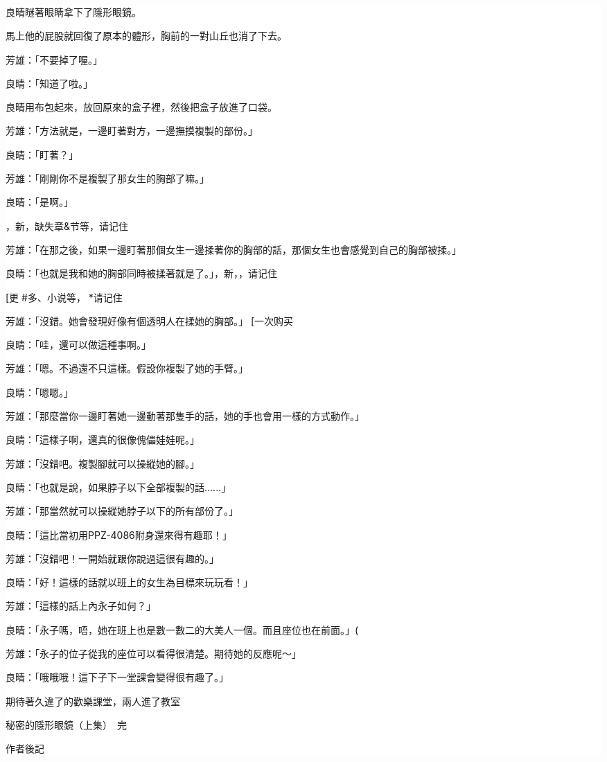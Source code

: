 良晴瞇著眼睛拿下了隱形眼鏡。

馬上他的屁股就回復了原本的體形，胸前的一對山丘也消了下去。

芳雄：「不要掉了喔。」

良晴：「知道了啦。」

良晴用布包起來，放回原來的盒子裡，然後把盒子放進了口袋。 

芳雄：「方法就是，一邊盯著對方，一邊撫摸複製的部份。」

良晴：「盯著？」

芳雄：「剛剛你不是複製了那女生的胸部了嘛。」

良晴：「是啊。」

，新，缺失章&节等，请记住

芳雄：「在那之後，如果一邊盯著那個女生一邊揉著你的胸部的話，那個女生也會感覺到自己的胸部被揉。」 

良晴：「也就是我和她的胸部同時被揉著就是了。」，新，，请记住

 [更 #多、小说等， *请记住

芳雄：「沒錯。她會發現好像有個透明人在揉她的胸部。」
[一次购买

良晴：「哇，還可以做這種事啊。」

芳雄：「嗯。不過還不只這樣。假設你複製了她的手臂。」

良晴：「嗯嗯。」

芳雄：「那麼當你一邊盯著她一邊動著那隻手的話，她的手也會用一樣的方式動作。」

良晴：「這樣子啊，還真的很像傀儡娃娃呢。」

芳雄：「沒錯吧。複製腳就可以操縱她的腳。」

良晴：「也就是說，如果脖子以下全部複製的話......」

芳雄：「那當然就可以操縱她脖子以下的所有部份了。」

良晴：「這比當初用PPZ-4086附身還來得有趣耶！」

芳雄：「沒錯吧！一開始就跟你說過這很有趣的。」

良晴：「好！這樣的話就以班上的女生為目標來玩玩看！」

芳雄：「這樣的話上內永子如何？」

良晴：「永子嗎，唔，她在班上也是數一數二的大美人一個。而且座位也在前面。」(

芳雄：「永子的位子從我的座位可以看得很清楚。期待她的反應呢～」

良晴：「哦哦哦！這下子下一堂課會變得很有趣了。」

期待著久違了的歡樂課堂，兩人進了教室

秘密的隱形眼鏡（上集）　完

作者後記
